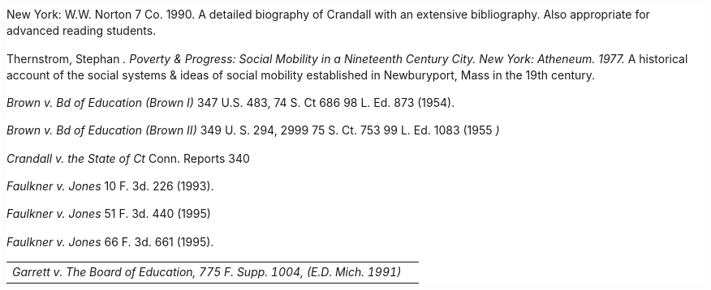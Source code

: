   New York: W.W. Norton 7 Co. 1990. A detailed biography of Crandall with an extensive bibliography. Also appropriate for advanced reading students.
 </p>
 <p>
  Thernstrom, Stephan
  <i>
   . Poverty &amp; Progress: Social Mobility in a Nineteenth Century City. New York: Atheneum. 1977.
  </i>
  A historical account of the social systems &amp; ideas of social mobility established in Newburyport, Mass in the 19th century.
 </p>
 <p>
  <i>
   Brown v. Bd of Education (Brown I)
  </i>
  347 U.S. 483, 74 S. Ct 686 98 L. Ed. 873 (1954).
 </p>
 <p>
  <i>
   Brown v. Bd of Education (Brown II)
  </i>
  349 U. S. 294, 2999 75 S. Ct. 753 99
  <i>
  </i>
  L. Ed. 1083 (1955
  <i>
   )
  </i>
 </p>
 <p>
  <i>
   Crandall v. the State of Ct
  </i>
  Conn. Reports 340
 </p>
 <p>
  <i>
   Faulkner v. Jones
  </i>
  10 F. 3d. 226 (1993).
 </p>
 <p>
  <i>
   Faulkner v. Jones
  </i>
  51 F. 3d. 440 (1995)
 </p>
 <p>
  <i>
   Faulkner v. Jones
  </i>
  66 F. 3d. 661 (1995).
 </p>
<table border="0">
  <tr>
   <td>
    <i>
     Garrett v. The Board of Education, 775 F. Supp. 1004, (E.D. Mich. 1991)
    </i>
   </td>
   <td>
   </td>
  </tr>
  <tr>